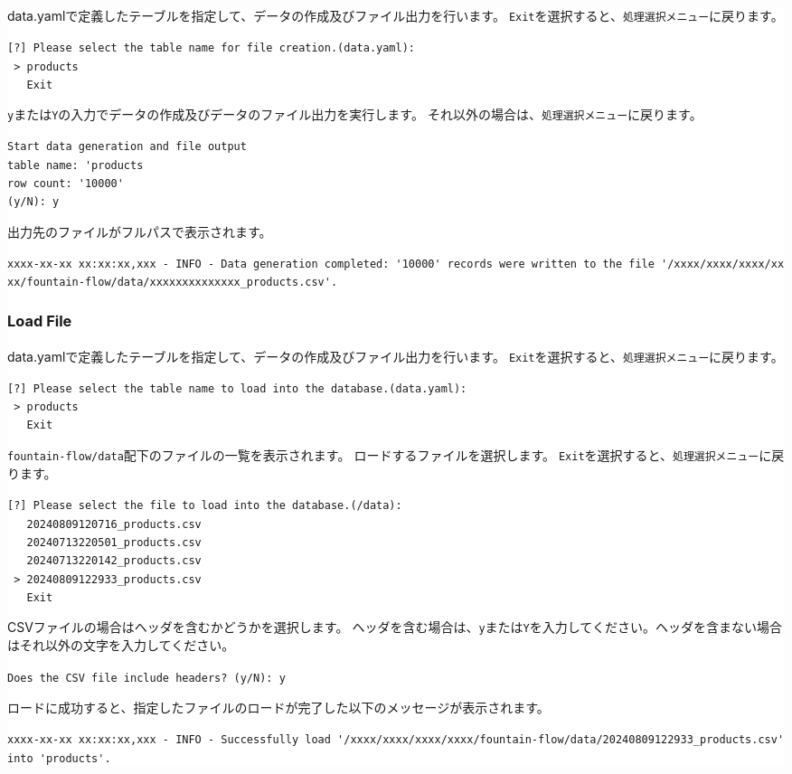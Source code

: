 data.yamlで定義したテーブルを指定して、データの作成及びファイル出力を行います。
`Exit`を選択すると、`処理選択メニュー`に戻ります。
```
[?] Please select the table name for file creation.(data.yaml): 
 > products
   Exit
```

`y`または`Y`の入力でデータの作成及びデータのファイル出力を実行します。
それ以外の場合は、`処理選択メニュー`に戻ります。
```
Start data generation and file output
table name: 'products
row count: '10000'
(y/N): y
```

出力先のファイルがフルパスで表示されます。


```
xxxx-xx-xx xx:xx:xx,xxx - INFO - Data generation completed: '10000' records were written to the file '/xxxx/xxxx/xxxx/xxxx/fountain-flow/data/xxxxxxxxxxxxxx_products.csv'.
```

### Load File

data.yamlで定義したテーブルを指定して、データの作成及びファイル出力を行います。
`Exit`を選択すると、`処理選択メニュー`に戻ります。
```
[?] Please select the table name to load into the database.(data.yaml): 
 > products
   Exit
```

`fountain-flow/data`配下のファイルの一覧を表示されます。
ロードするファイルを選択します。
`Exit`を選択すると、`処理選択メニュー`に戻ります。

```
[?] Please select the file to load into the database.(/data): 
   20240809120716_products.csv
   20240713220501_products.csv
   20240713220142_products.csv
 > 20240809122933_products.csv
   Exit
```

CSVファイルの場合はヘッダを含むかどうかを選択します。
ヘッダを含む場合は、`y`または`Y`を入力してください。ヘッダを含まない場合はそれ以外の文字を入力してください。

```
Does the CSV file include headers? (y/N): y
```

ロードに成功すると、指定したファイルのロードが完了した以下のメッセージが表示されます。

```
xxxx-xx-xx xx:xx:xx,xxx - INFO - Successfully load '/xxxx/xxxx/xxxx/xxxx/fountain-flow/data/20240809122933_products.csv' into 'products'.
```

